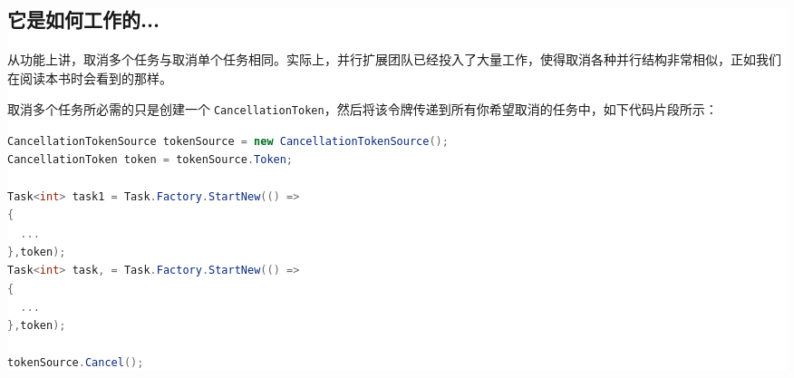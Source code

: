 ## 它是如何工作的…

从功能上讲，取消多个任务与取消单个任务相同。实际上，并行扩展团队已经投入了大量工作，使得取消各种并行结构非常相似，正如我们在阅读本书时会看到的那样。

取消多个任务所必需的只是创建一个 `CancellationToken`，然后将该令牌传递到所有你希望取消的任务中，如下代码片段所示：

```cs
CancellationTokenSource tokenSource = new CancellationTokenSource();
CancellationToken token = tokenSource.Token;

Task<int> task1 = Task.Factory.StartNew(() =>
{
  ...
},token);
Task<int> task, = Task.Factory.StartNew(() =>
{
  ...
},token);

tokenSource.Cancel();
```
